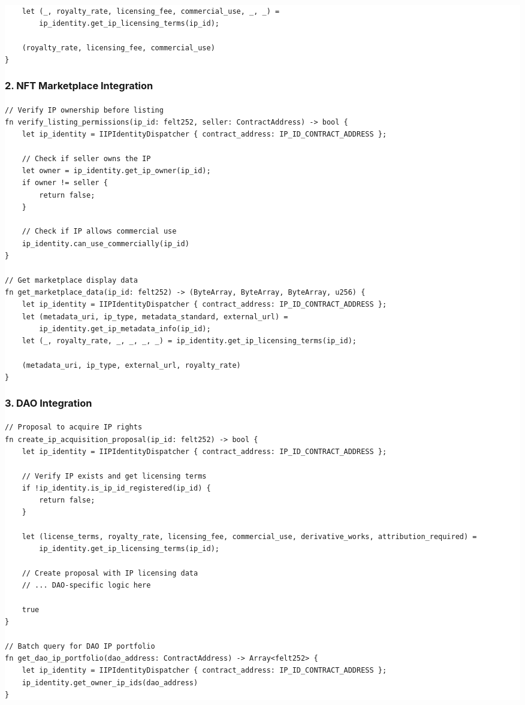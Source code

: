 ```cairo
    let (_, royalty_rate, licensing_fee, commercial_use, _, _) = 
        ip_identity.get_ip_licensing_terms(ip_id);
    
    (royalty_rate, licensing_fee, commercial_use)
}
```

### 2. NFT Marketplace Integration
```cairo
// Verify IP ownership before listing
fn verify_listing_permissions(ip_id: felt252, seller: ContractAddress) -> bool {
    let ip_identity = IIPIdentityDispatcher { contract_address: IP_ID_CONTRACT_ADDRESS };
    
    // Check if seller owns the IP
    let owner = ip_identity.get_ip_owner(ip_id);
    if owner != seller {
        return false;
    }
    
    // Check if IP allows commercial use
    ip_identity.can_use_commercially(ip_id)
}

// Get marketplace display data
fn get_marketplace_data(ip_id: felt252) -> (ByteArray, ByteArray, ByteArray, u256) {
    let ip_identity = IIPIdentityDispatcher { contract_address: IP_ID_CONTRACT_ADDRESS };
    let (metadata_uri, ip_type, metadata_standard, external_url) = 
        ip_identity.get_ip_metadata_info(ip_id);
    let (_, royalty_rate, _, _, _, _) = ip_identity.get_ip_licensing_terms(ip_id);
    
    (metadata_uri, ip_type, external_url, royalty_rate)
}
```

### 3. DAO Integration
```cairo
// Proposal to acquire IP rights
fn create_ip_acquisition_proposal(ip_id: felt252) -> bool {
    let ip_identity = IIPIdentityDispatcher { contract_address: IP_ID_CONTRACT_ADDRESS };
    
    // Verify IP exists and get licensing terms
    if !ip_identity.is_ip_id_registered(ip_id) {
        return false;
    }
    
    let (license_terms, royalty_rate, licensing_fee, commercial_use, derivative_works, attribution_required) = 
        ip_identity.get_ip_licensing_terms(ip_id);
    
    // Create proposal with IP licensing data
    // ... DAO-specific logic here
    
    true
}

// Batch query for DAO IP portfolio
fn get_dao_ip_portfolio(dao_address: ContractAddress) -> Array<felt252> {
    let ip_identity = IIPIdentityDispatcher { contract_address: IP_ID_CONTRACT_ADDRESS };
    ip_identity.get_owner_ip_ids(dao_address)
}
```

